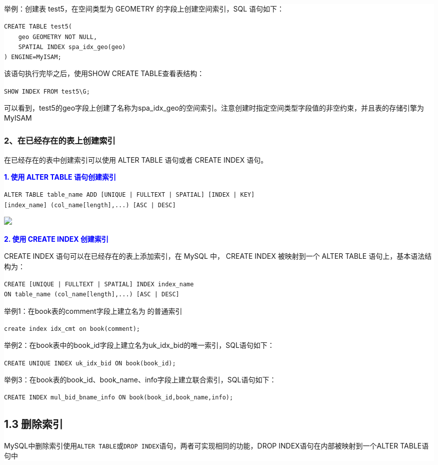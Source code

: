 举例：创建表 test5，在空间类型为 GEOMETRY 的字段上创建空间索引，SQL 语句如下：

```mysql
CREATE TABLE test5(
    geo GEOMETRY NOT NULL,
    SPATIAL INDEX spa_idx_geo(geo)
) ENGINE=MyISAM;
```

该语句执行完毕之后，使用SHOW CREATE TABLE查看表结构：

```mysql
SHOW INDEX FROM test5\G;
```

可以看到，test5的geo字段上创建了名称为spa_idx_geo的空间索引。注意创建时指定空间类型字段值的非空约束，并且表的存储引擎为MyISAM

### 2、在已经存在的表上创建索引

在已经存在的表中创建索引可以使用 ALTER TABLE 语句或者 CREATE INDEX 语句。

<font color=blue>**1. 使用 ALTER TABLE 语句创建索引**</font>

```mysql
ALTER TABLE table_name ADD [UNIQUE | FULLTEXT | SPATIAL] [INDEX | KEY]
[index_name] (col_name[length],...) [ASC | DESC]
```

![](https://blog-photos-lxy.oss-cn-hangzhou.aliyuncs.com/img/202208091449511.png)

<font color=blue> **2. 使用 CREATE INDEX 创建索引** </font>

CREATE INDEX 语句可以在已经存在的表上添加索引，在 MySQL 中， CREATE INDEX 被映射到一个 ALTER TABLE 语句上，基本语法结构为：

```mysql
CREATE [UNIQUE | FULLTEXT | SPATIAL] INDEX index_name
ON table_name (col_name[length],...) [ASC | DESC]
```

举例1：在book表的comment字段上建立名为 的普通索引

```mysql
create index idx_cmt on book(comment);
```

举例2：在book表中的book_id字段上建立名为uk_idx_bid的唯一索引，SQL语句如下：

```mysql
CREATE UNIQUE INDEX uk_idx_bid ON book(book_id);
```

举例3：在book表的book_id、book_name、info字段上建立联合索引，SQL语句如下：

```mysql
CREATE INDEX mul_bid_bname_info ON book(book_id,book_name,info);
```

## 1.3 删除索引

MySQL中删除索引使用`ALTER TABLE`或`DROP INDEX`语句，两者可实现相同的功能，DROP INDEX语句在内部被映射到一个ALTER TABLE语句中
